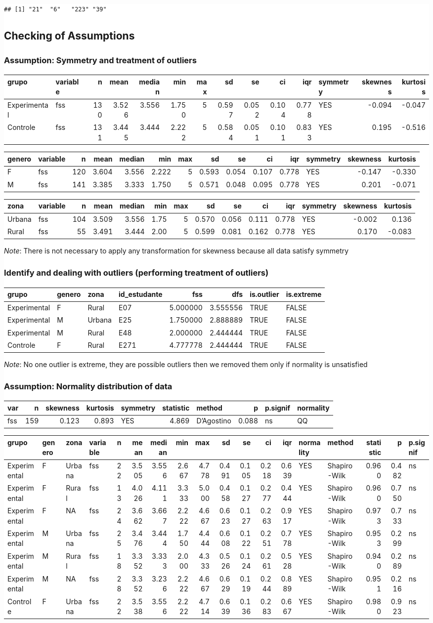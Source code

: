     ## [1] "21"  "6"   "223" "39"

## Checking of Assumptions

### Assumption: Symmetry and treatment of outliers

| grupo        | variable |   n |  mean | median |   min | max |    sd |    se |    ci |   iqr | symmetry | skewness | kurtosis |
|:-------------|:---------|----:|------:|-------:|------:|----:|------:|------:|------:|------:|:---------|---------:|---------:|
| Experimental | fss      | 130 | 3.526 |  3.556 | 1.750 |   5 | 0.597 | 0.052 | 0.104 | 0.778 | YES      |   -0.094 |   -0.047 |
| Controle     | fss      | 131 | 3.445 |  3.444 | 2.222 |   5 | 0.584 | 0.051 | 0.101 | 0.833 | YES      |    0.195 |   -0.516 |

| genero | variable |   n |  mean | median |   min | max |    sd |    se |    ci |   iqr | symmetry | skewness | kurtosis |
|:-------|:---------|----:|------:|-------:|------:|----:|------:|------:|------:|------:|:---------|---------:|---------:|
| F      | fss      | 120 | 3.604 |  3.556 | 2.222 |   5 | 0.593 | 0.054 | 0.107 | 0.778 | YES      |   -0.147 |   -0.330 |
| M      | fss      | 141 | 3.385 |  3.333 | 1.750 |   5 | 0.571 | 0.048 | 0.095 | 0.778 | YES      |    0.201 |   -0.071 |

| zona   | variable |   n |  mean | median |  min | max |    sd |    se |    ci |   iqr | symmetry | skewness | kurtosis |
|:-------|:---------|----:|------:|-------:|-----:|----:|------:|------:|------:|------:|:---------|---------:|---------:|
| Urbana | fss      | 104 | 3.509 |  3.556 | 1.75 |   5 | 0.570 | 0.056 | 0.111 | 0.778 | YES      |   -0.002 |    0.136 |
| Rural  | fss      |  55 | 3.491 |  3.444 | 2.00 |   5 | 0.599 | 0.081 | 0.162 | 0.778 | YES      |    0.170 |   -0.083 |

*Note*: There is not necessary to apply any transformation for skewness
because all data satisfy symmetry

### Identify and dealing with outliers (performing treatment of outliers)

| grupo        | genero | zona   | id_estudante |      fss |      dfs | is.outlier | is.extreme |
|:-------------|:-------|:-------|:-------------|---------:|---------:|:-----------|:-----------|
| Experimental | F      | Rural  | E07          | 5.000000 | 3.555556 | TRUE       | FALSE      |
| Experimental | M      | Urbana | E25          | 1.750000 | 2.888889 | TRUE       | FALSE      |
| Experimental | M      | Rural  | E48          | 2.000000 | 2.444444 | TRUE       | FALSE      |
| Controle     | F      | Rural  | E271         | 4.777778 | 2.444444 | TRUE       | FALSE      |

*Note*: No one outlier is extreme, they are possible outliers then we
removed them only if normality is unsatisfied

### Assumption: Normality distribution of data

| var |   n | skewness | kurtosis | symmetry | statistic | method     |     p | p.signif | normality |
|:----|----:|---------:|---------:|:---------|----------:|:-----------|------:|:---------|:----------|
| fss | 159 |    0.123 |    0.893 | YES      |     4.869 | D’Agostino | 0.088 | ns       | QQ        |

| grupo        | genero | zona   | variable |   n |  mean | median |   min |   max |    sd |    se |    ci |   iqr | normality | method       | statistic |     p | p.signif |
|:-------------|:-------|:-------|:---------|----:|------:|-------:|------:|------:|------:|------:|------:|------:|:----------|:-------------|----------:|------:|:---------|
| Experimental | F      | Urbana | fss      |  22 | 3.505 |  3.556 | 2.667 | 4.778 | 0.491 | 0.105 | 0.218 | 0.639 | YES       | Shapiro-Wilk |     0.960 | 0.482 | ns       |
| Experimental | F      | Rural  | fss      |  13 | 4.026 |  4.111 | 3.333 | 5.000 | 0.458 | 0.127 | 0.277 | 0.444 | YES       | Shapiro-Wilk |     0.960 | 0.750 | ns       |
| Experimental | F      | NA     | fss      |  24 | 3.662 |  3.667 | 2.222 | 4.667 | 0.623 | 0.127 | 0.263 | 0.917 | YES       | Shapiro-Wilk |     0.973 | 0.733 | ns       |
| Experimental | M      | Urbana | fss      |  25 | 3.476 |  3.444 | 1.750 | 4.444 | 0.608 | 0.122 | 0.251 | 0.778 | YES       | Shapiro-Wilk |     0.953 | 0.299 | ns       |
| Experimental | M      | Rural  | fss      |  18 | 3.352 |  3.333 | 2.000 | 4.333 | 0.526 | 0.124 | 0.261 | 0.528 | YES       | Shapiro-Wilk |     0.940 | 0.289 | ns       |
| Experimental | M      | NA     | fss      |  28 | 3.352 |  3.236 | 2.222 | 4.667 | 0.629 | 0.119 | 0.244 | 0.889 | YES       | Shapiro-Wilk |     0.951 | 0.216 | ns       |
| Controle     | F      | Urbana | fss      |  22 | 3.538 |  3.556 | 2.222 | 4.714 | 0.639 | 0.136 | 0.283 | 0.667 | YES       | Shapiro-Wilk |     0.980 | 0.923 | ns       |